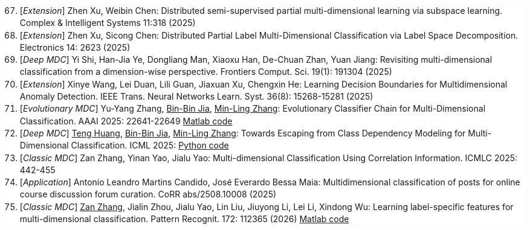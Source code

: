  67. \[*Extension*\] Zhen Xu, Weibin Chen: Distributed semi-supervised partial multi-dimensional learning via subspace learning. Complex & Intelligent Systems 11:318 (2025) 
 68. \[*Extension*\] Zhen Xu, Sicong Chen: Distributed Partial Label Multi-Dimensional Classification via Label Space Decomposition. Electronics 14: 2623 (2025)
 69. \[*Deep MDC*\] Yi Shi, Han-Jia Ye, Dongliang Man, Xiaoxu Han, De-Chuan Zhan, Yuan Jiang: Revisiting multi-dimensional classification from a dimension-wise perspective. Frontiers Comput. Sci. 19(1): 191304 (2025)
 70. \[*Extension*\] Xinye Wang, Lei Duan, Lili Guan, Jiaxuan Xu, Chengxin He: Learning Decision Boundaries for Multidimensional Anomaly Detection. IEEE Trans. Neural Networks Learn. Syst. 36(8): 15268-15281 (2025)
 71. \[*Evolutionary MDC*\] Yu-Yang Zhang, [Bin-Bin Jia](https://jiabinbin-ai.github.io/), [Min-Ling Zhang](http://palm.seu.edu.cn/zhangml/): Evolutionary Classifier Chain for Multi-Dimensional Classification. AAAI 2025: 22641-22649 [Matlab code](https://jiabinbin-ai.github.io/files/ECCO.rar)
 72. \[*Deep MDC*\] [Teng Huang](https://tengingit.github.io/), [Bin-Bin Jia](https://jiabinbin-ai.github.io/), [Min-Ling Zhang](http://palm.seu.edu.cn/zhangml/): Towards Escaping from Class Dependency Modeling for Multi-Dimensional Classification. ICML 2025: [Python code](https://github.com/tengingit/DCOM-ICML-25)
 73. \[*Classic MDC*\] Zan Zhang, Yinan Yao, Jialu Yao: Multi-dimensional Classification Using Correlation Information. ICMLC 2025: 442-455
 74. \[*Application*\] Antonio Leandro Martins Candido, José Everardo Bessa  Maia: Multidimensional classification of posts for online course discussion forum curation. CoRR abs/2508.10008 (2025)
 75. \[*Classic MDC*\] [Zan Zhang](http://faculty.hfut.edu.cn/zhangzan/zh_CN/index.htm), Jialin Zhou, Jialu Yao, Lin Liu, Jiuyong Li, Lei Li, Xindong Wu: Learning label-specific features for multi-dimensional classification. Pattern Recognit. 172: 112365 (2026) [Matlab code](https://github.com/ZhangZan-source/LEAD)

